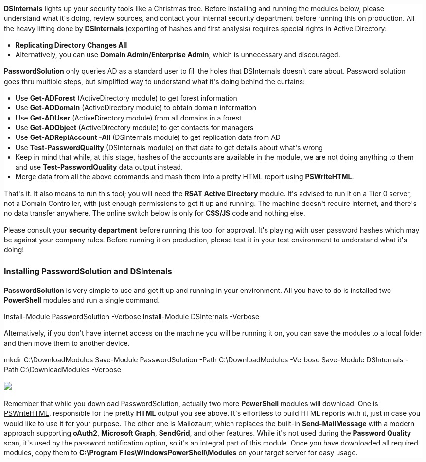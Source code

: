 **DSInternals** lights up your security tools like a Christmas tree. Before installing and running the modules below, please understand what it's doing, review sources, and contact your internal security department before running this on production. All the heavy lifting done by **DSInternals** (exporting of hashes and first analysis) requires special rights in Active Directory:

- **Replicating Directory Changes All**
- Alternatively, you can use **Domain Admin/Enterprise Admin**, which is unnecessary and discouraged.

**PasswordSolution** only queries AD as a standard user to fill the holes that DSInternals doesn't care about. Password solution goes thru multiple steps, but simplified way to understand what it's doing behind the curtains:

- Use **Get-ADForest** (ActiveDirectory module) to get forest information
- Use **Get-ADDomain** (ActiveDirectory module) to obtain domain information
- Use **Get-ADUser** (ActiveDirectory module) from all domains in a forest
- Use **Get-ADObject** (ActiveDirectory module) to get contacts for managers
- Use **Get-ADReplAccount -All** (DSInternals module) to get replication data from AD
- Use **Test-PasswordQuality** (DSInternals module) on that data to get details about what's wrong
- Keep in mind that while, at this stage, hashes of the accounts are available in the module, we are not doing anything to them and use **Test-PasswordQuality** data output instead.
- Merge data from all the above commands and mash them into a pretty HTML report using **PSWriteHTML**.

That's it. It also means to run this tool; you will need the **RSAT Active Directory** module. It's advised to run it on a Tier 0 server, not a Domain Controller, with just enough permissions to get it up and running. The machine doesn't require internet, and there's no data transfer anywhere. The online switch below is only for **CSS/JS** code and nothing else.

Please consult your **security department** before running this tool for approval. It's playing with user password hashes which may be against your company rules. Before running it on production, please test it in your test environment to understand what it's doing!

### Installing PasswordSolution and DSIntenals

**PasswordSolution** is very simple to use and get it up and running in your environment. All you have to do is installed two **PowerShell** modules and run a single command.

Install-Module PasswordSolution -Verbose
Install-Module DSInternals -Verbose

Alternatively, if you don't have internet access on the machine you will be running it on, you can save the modules to a local folder and then move them to another device.

mkdir C:\DownloadModules
Save-Module PasswordSolution -Path C:\DownloadModules -Verbose
Save-Module DSInternals -Path C:\DownloadModules -Verbose

[![](https://evotec.xyz/wp-content/uploads/2023/05/img_647306d13af3d-1024x288.png)](https://evotec.xyz/wp-content/uploads/2023/05/img_647306d13af3d.png)

Remember that while you download [PasswordSolution](https://github.com/EvotecIT/PasswordSolution), actually two more **PowerShell** modules will download. One is [PSWriteHTML](https://github.com/EvotecIT/PSWriteHTML), responsible for the pretty **HTML** output you see above. It's effortless to build HTML reports with it, just in case you would like to use it for your purpose. The other one is [Mailozaurr](https://github.com/EvotecIT/Mailozaurr), which replaces the built-in **Send-MailMessage** with a modern approach supporting **oAuth2**, **Microsoft Graph**, **SendGrid**, and other features. While it's not used during the **Password Quality** scan, it's used by the password notification option, so it's an integral part of this module. Once you have downloaded all required modules, copy them to **C:\Program Files\WindowsPowerShell\Modules** on your target server for easy usage.
